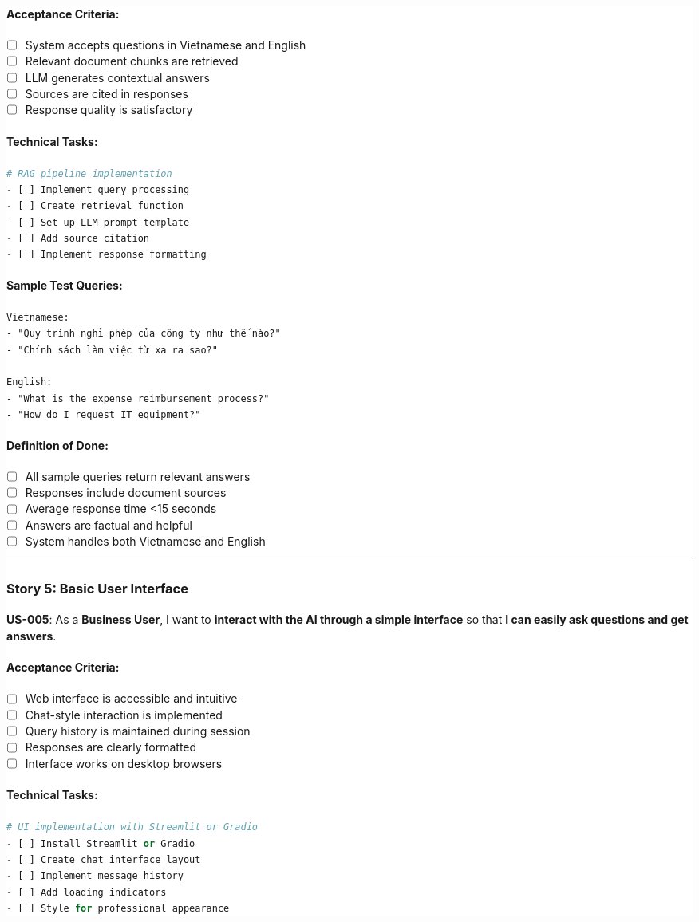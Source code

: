 #### Acceptance Criteria:
- [ ] System accepts questions in Vietnamese and English
- [ ] Relevant document chunks are retrieved
- [ ] LLM generates contextual answers
- [ ] Sources are cited in responses
- [ ] Response quality is satisfactory

#### Technical Tasks:
```python
# RAG pipeline implementation
- [ ] Implement query processing
- [ ] Create retrieval function
- [ ] Set up LLM prompt template
- [ ] Add source citation
- [ ] Implement response formatting
```

#### Sample Test Queries:
```
Vietnamese:
- "Quy trình nghỉ phép của công ty như thế nào?"
- "Chính sách làm việc từ xa ra sao?"

English:
- "What is the expense reimbursement process?"
- "How do I request IT equipment?"
```

#### Definition of Done:
- [ ] All sample queries return relevant answers
- [ ] Responses include document sources
- [ ] Average response time <15 seconds
- [ ] Answers are factual and helpful
- [ ] System handles both Vietnamese and English

---

### Story 5: Basic User Interface

**US-005**: As a **Business User**, I want to **interact with the AI through a simple interface** so that **I can easily ask questions and get answers**.

#### Acceptance Criteria:
- [ ] Web interface is accessible and intuitive
- [ ] Chat-style interaction is implemented
- [ ] Query history is maintained during session
- [ ] Responses are clearly formatted
- [ ] Interface works on desktop browsers

#### Technical Tasks:
```python
# UI implementation with Streamlit or Gradio
- [ ] Install Streamlit or Gradio
- [ ] Create chat interface layout
- [ ] Implement message history
- [ ] Add loading indicators
- [ ] Style for professional appearance
```
